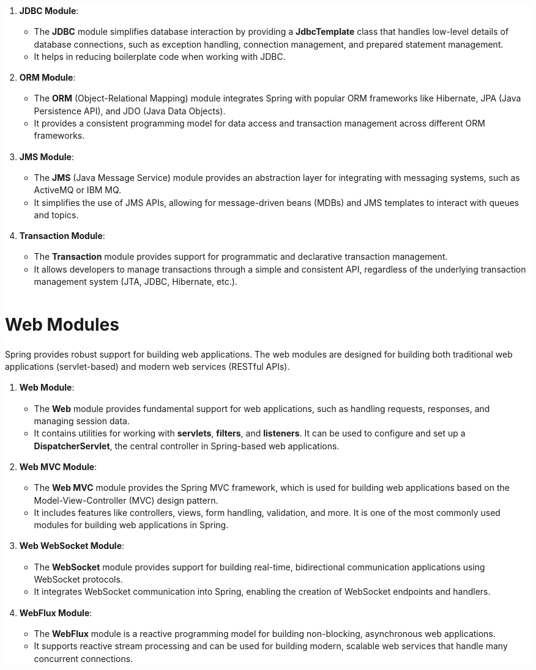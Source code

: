 1. **JDBC Module**:

    - The **JDBC** module simplifies database interaction by providing a **JdbcTemplate** class that handles low-level details of database connections, such as exception handling, connection management, and prepared statement management.
    - It helps in reducing boilerplate code when working with JDBC.

2. **ORM Module**:

    - The **ORM** (Object-Relational Mapping) module integrates Spring with popular ORM frameworks like Hibernate, JPA (Java Persistence API), and JDO (Java Data Objects).
    - It provides a consistent programming model for data access and transaction management across different ORM frameworks.

3. **JMS Module**:

    - The **JMS** (Java Message Service) module provides an abstraction layer for integrating with messaging systems, such as ActiveMQ or IBM MQ.
    - It simplifies the use of JMS APIs, allowing for message-driven beans (MDBs) and JMS templates to interact with queues and topics.

4. **Transaction Module**:
    - The **Transaction** module provides support for programmatic and declarative transaction management.
    - It allows developers to manage transactions through a simple and consistent API, regardless of the underlying transaction management system (JTA, JDBC, Hibernate, etc.).

# Web Modules

Spring provides robust support for building web applications. The web modules are designed for building both traditional web applications (servlet-based) and modern web services (RESTful APIs).

1. **Web Module**:

    - The **Web** module provides fundamental support for web applications, such as handling requests, responses, and managing session data.
    - It contains utilities for working with **servlets**, **filters**, and **listeners**. It can be used to configure and set up a **DispatcherServlet**, the central controller in Spring-based web applications.

2. **Web MVC Module**:

    - The **Web MVC** module provides the Spring MVC framework, which is used for building web applications based on the Model-View-Controller (MVC) design pattern.
    - It includes features like controllers, views, form handling, validation, and more. It is one of the most commonly used modules for building web applications in Spring.

3. **Web WebSocket Module**:

    - The **WebSocket** module provides support for building real-time, bidirectional communication applications using WebSocket protocols.
    - It integrates WebSocket communication into Spring, enabling the creation of WebSocket endpoints and handlers.

4. **WebFlux Module**:
    - The **WebFlux** module is a reactive programming model for building non-blocking, asynchronous web applications.
    - It supports reactive stream processing and can be used for building modern, scalable web services that handle many concurrent connections.
